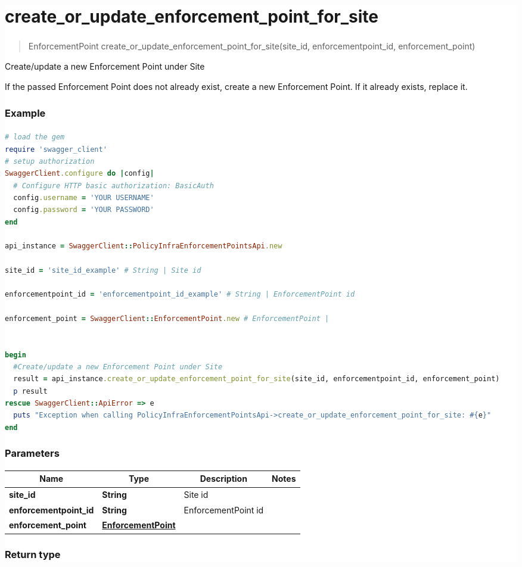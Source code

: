 

# **create_or_update_enforcement_point_for_site**
> EnforcementPoint create_or_update_enforcement_point_for_site(site_id, enforcementpoint_id, enforcement_point)

Create/update a new Enforcement Point under Site

If the passed Enforcement Point does not already exist, create a new Enforcement Point. If it already exists, replace it. 

### Example
```ruby
# load the gem
require 'swagger_client'
# setup authorization
SwaggerClient.configure do |config|
  # Configure HTTP basic authorization: BasicAuth
  config.username = 'YOUR USERNAME'
  config.password = 'YOUR PASSWORD'
end

api_instance = SwaggerClient::PolicyInfraEnforcementPointsApi.new

site_id = 'site_id_example' # String | Site id

enforcementpoint_id = 'enforcementpoint_id_example' # String | EnforcementPoint id

enforcement_point = SwaggerClient::EnforcementPoint.new # EnforcementPoint | 


begin
  #Create/update a new Enforcement Point under Site
  result = api_instance.create_or_update_enforcement_point_for_site(site_id, enforcementpoint_id, enforcement_point)
  p result
rescue SwaggerClient::ApiError => e
  puts "Exception when calling PolicyInfraEnforcementPointsApi->create_or_update_enforcement_point_for_site: #{e}"
end
```

### Parameters

Name | Type | Description  | Notes
------------- | ------------- | ------------- | -------------
 **site_id** | **String**| Site id | 
 **enforcementpoint_id** | **String**| EnforcementPoint id | 
 **enforcement_point** | [**EnforcementPoint**](EnforcementPoint.md)|  | 

### Return type
